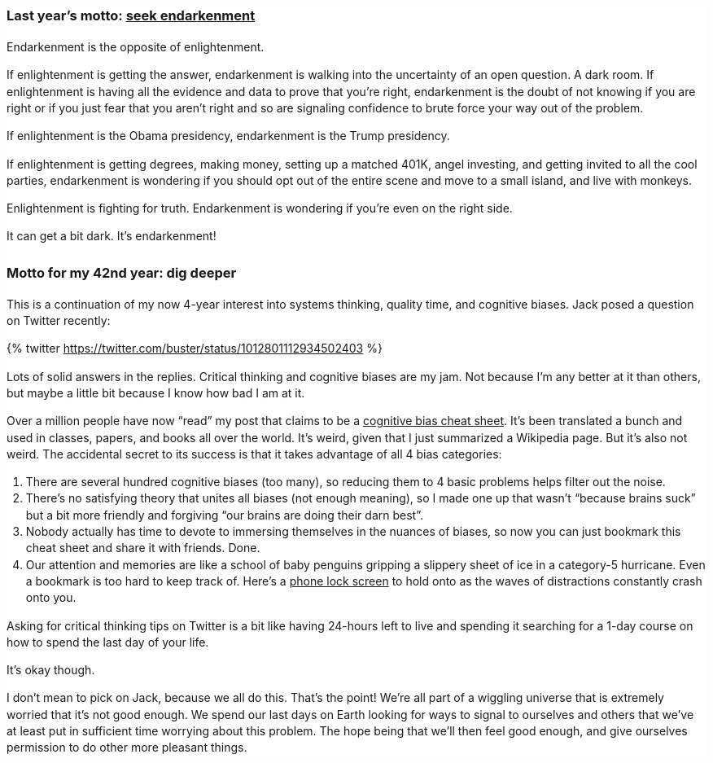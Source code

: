 ### Last year’s motto: [seek endarkenment](https://medium.com/@buster/41-seek-endarkenment-9700663dea67)
Endarkenment is the opposite of enlightenment.

If enlightenment is getting the answer, endarkenment is walking into the uncertainty of an open question. A dark room. If enlightenment is having all the evidence and data to prove that you’re right, endarkenment is the doubt of not knowing if you are right or if you just fear that you aren’t right and so are signaling confidence to brute force your way out of the problem.

If enlightenment is the Obama presidency, endarkenment is the Trump presidency.

If enlightenment is getting degrees, making money, setting up a matched 401K, angel investing, and getting invited to all the cool parties, endarkenment is wondering if you should opt out of the entire scene and move to a small island, and live with monkeys.

Enlightenment is fighting for truth. Endarkenment is wondering if you’re even on the right side.

It can get a bit dark. It’s endarkenment!

### Motto for my 42nd year: dig deeper
This is a continuation of my now 4-year interest into systems thinking, quality time, and cognitive biases. Jack posed a question on Twitter recently:

{% twitter https://twitter.com/buster/status/1012801112934502403 %}

Lots of solid answers in the replies. Critical thinking and cognitive biases are my jam. Not because I’m any better at it than others, but maybe a little bit because I know how bad I am at it.

Over a million people have now “read” my post that claims to be a [cognitive bias cheat sheet](https://betterhumans.coach.me/cognitive-bias-cheat-sheet-55a472476b18). It’s been translated a bunch and used in classes, papers, and books all over the world. It’s weird, given that I just summarized a Wikipedia page. But it’s also not weird. The accidental secret to its success is that it takes advantage of all 4 bias categories:

1. There are several hundred cognitive biases (too many), so reducing them to 4 basic problems helps filter out the noise.
2. There’s no satisfying theory that unites all biases (not enough meaning), so I made one up that wasn’t “because brains suck” but a bit more friendly and forgiving “our brains are doing their darn best”.
3. Nobody actually has time to devote to immersing themselves in the nuances of biases, so now you can just bookmark this cheat sheet and share it with friends. Done.
4. Our attention and memories are like a school of baby penguins gripping a slippery sheet of ice in a category-5 hurricane. Even a bookmark is too hard to keep track of. Here’s a [phone lock screen](https://medium.com/thinking-is-hard/4-conundrums-of-intelligence-2ab78d90740f) to hold onto as the waves of distractions constantly crash onto you.

Asking for critical thinking tips on Twitter is a bit like having 24-hours left to live and spending it searching for a 1-day course on how to spend the last day of your life.

It’s okay though.

I don’t mean to pick on Jack, because we all do this. That’s the point! We’re all part of a wiggling universe that is extremely worried that it’s not good enough. We spend our last days on Earth looking for ways to signal to ourselves and others that we’ve at least put in sufficient time worrying about this problem. The hope being that we’ll then feel good enough, and give ourselves permission to do other more pleasant things.
